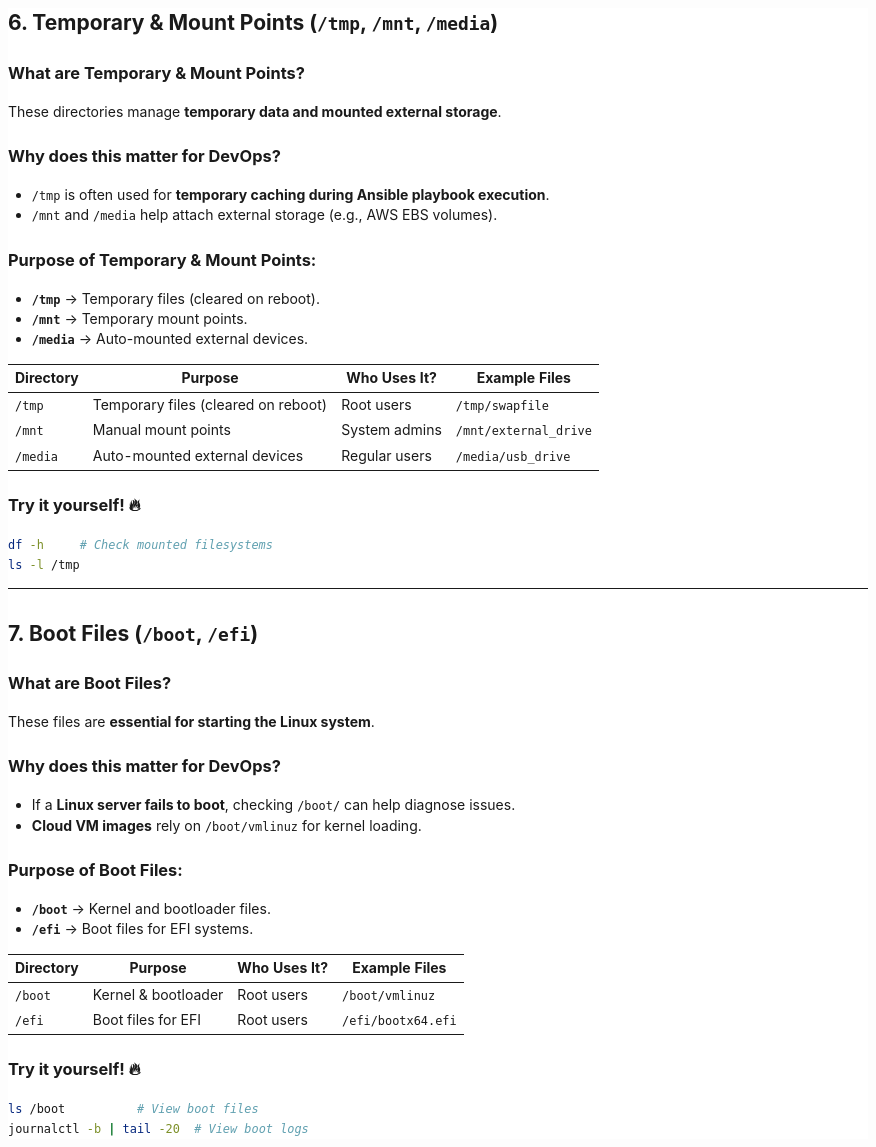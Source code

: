 ## **6. Temporary & Mount Points (`/tmp`, `/mnt`, `/media`)**  
### **What are Temporary & Mount Points?**  
These directories manage **temporary data and mounted external storage**.

### **Why does this matter for DevOps?**  
- `/tmp` is often used for **temporary caching during Ansible playbook execution**.
- `/mnt` and `/media` help attach external storage (e.g., AWS EBS volumes).

### **Purpose of Temporary & Mount Points:**
- **`/tmp`** → Temporary files (cleared on reboot).
- **`/mnt`** → Temporary mount points.
- **`/media`** → Auto-mounted external devices.

| **Directory** | **Purpose** | **Who Uses It?** | **Example Files** |
|-------------|------------|------------------|----------------------|
| `/tmp` | Temporary files (cleared on reboot) | Root users | `/tmp/swapfile` |
| `/mnt` | Manual mount points | System admins | `/mnt/external_drive` |
| `/media` | Auto-mounted external devices | Regular users | `/media/usb_drive` |

### **Try it yourself!** 🔥  
```bash
df -h     # Check mounted filesystems
ls -l /tmp
```

---

## **7. Boot Files (`/boot`, `/efi`)**  
### **What are Boot Files?**  
These files are **essential for starting the Linux system**.

### **Why does this matter for DevOps?**  
- If a **Linux server fails to boot**, checking `/boot/` can help diagnose issues.
- **Cloud VM images** rely on `/boot/vmlinuz` for kernel loading.

### **Purpose of Boot Files:**
- **`/boot`** → Kernel and bootloader files.
- **`/efi`** → Boot files for EFI systems.

| **Directory** | **Purpose** | **Who Uses It?** | **Example Files** |
|-------------|------------|------------------|----------------------|
| `/boot` | Kernel & bootloader | Root users | `/boot/vmlinuz` |
| `/efi` | Boot files for EFI | Root users | `/efi/bootx64.efi` |

### **Try it yourself!** 🔥  
```bash
ls /boot          # View boot files
journalctl -b | tail -20  # View boot logs
```
